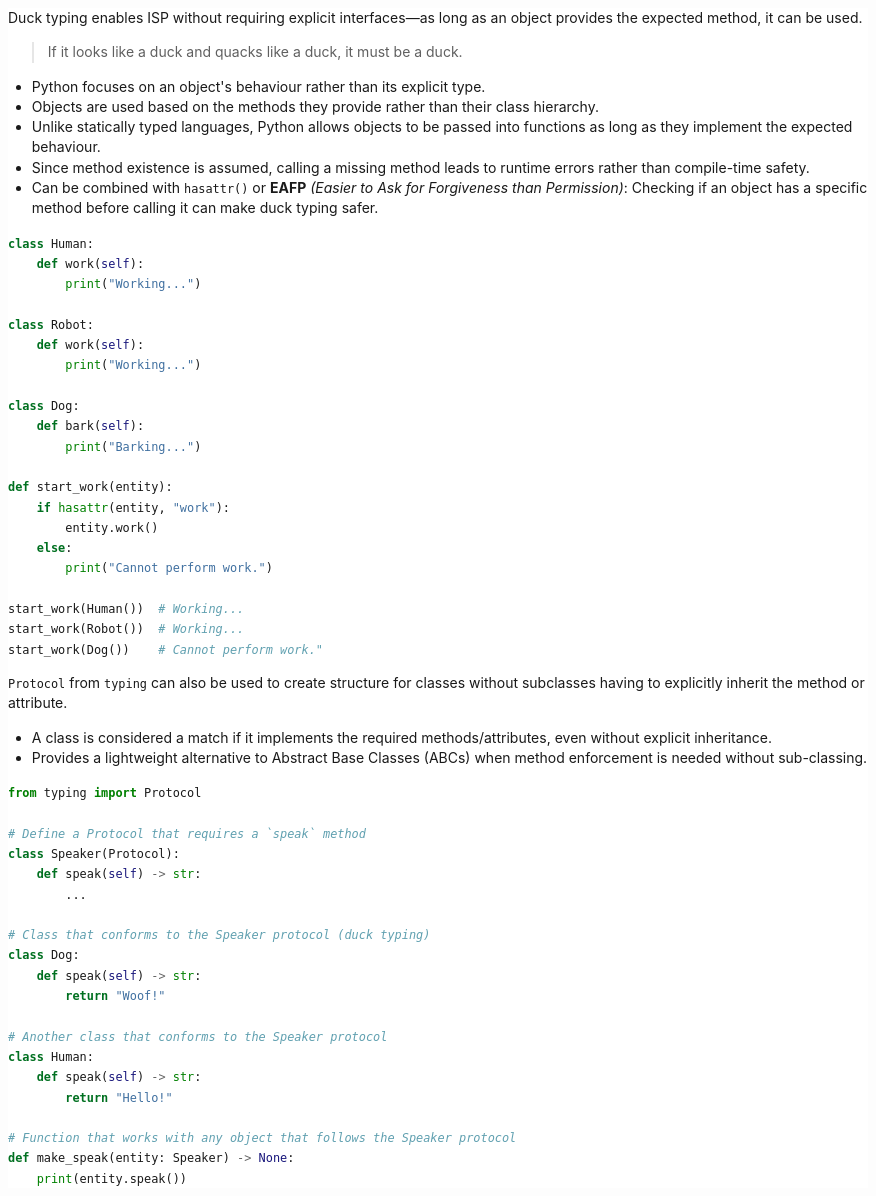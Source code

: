 Duck typing enables ISP without requiring explicit interfaces—as long as an object provides the expected method, it can be used.

> If it looks like a duck and quacks like a duck, it must be a duck.

- Python focuses on an object's behaviour rather than its explicit type.
- Objects are used based on the methods they provide rather than their class hierarchy.
- Unlike statically typed languages, Python allows objects to be passed into functions as long as they implement the expected behaviour.
- Since method existence is assumed, calling a missing method leads to runtime errors rather than compile-time safety.
- Can be combined with `hasattr()` or **EAFP** *(Easier to Ask for Forgiveness than Permission)*: Checking if an object has a specific method before calling it can make duck typing safer.

```python
class Human:
    def work(self):
        print("Working...")

class Robot:
    def work(self):
        print("Working...")

class Dog:
    def bark(self):
        print("Barking...")

def start_work(entity):
    if hasattr(entity, "work"):
        entity.work()
    else:
        print("Cannot perform work.")

start_work(Human())  # Working...
start_work(Robot())  # Working...
start_work(Dog())    # Cannot perform work."
```

`Protocol` from `typing` can also be used to create structure for classes without subclasses having to explicitly inherit the method or attribute.

- A class is considered a match if it implements the required methods/attributes, even without explicit inheritance.
- Provides a lightweight alternative to Abstract Base Classes (ABCs) when method enforcement is needed without sub-classing.

```python
from typing import Protocol

# Define a Protocol that requires a `speak` method
class Speaker(Protocol):
    def speak(self) -> str:
        ...

# Class that conforms to the Speaker protocol (duck typing)
class Dog:
    def speak(self) -> str:
        return "Woof!"

# Another class that conforms to the Speaker protocol
class Human:
    def speak(self) -> str:
        return "Hello!"

# Function that works with any object that follows the Speaker protocol
def make_speak(entity: Speaker) -> None:
    print(entity.speak())
```